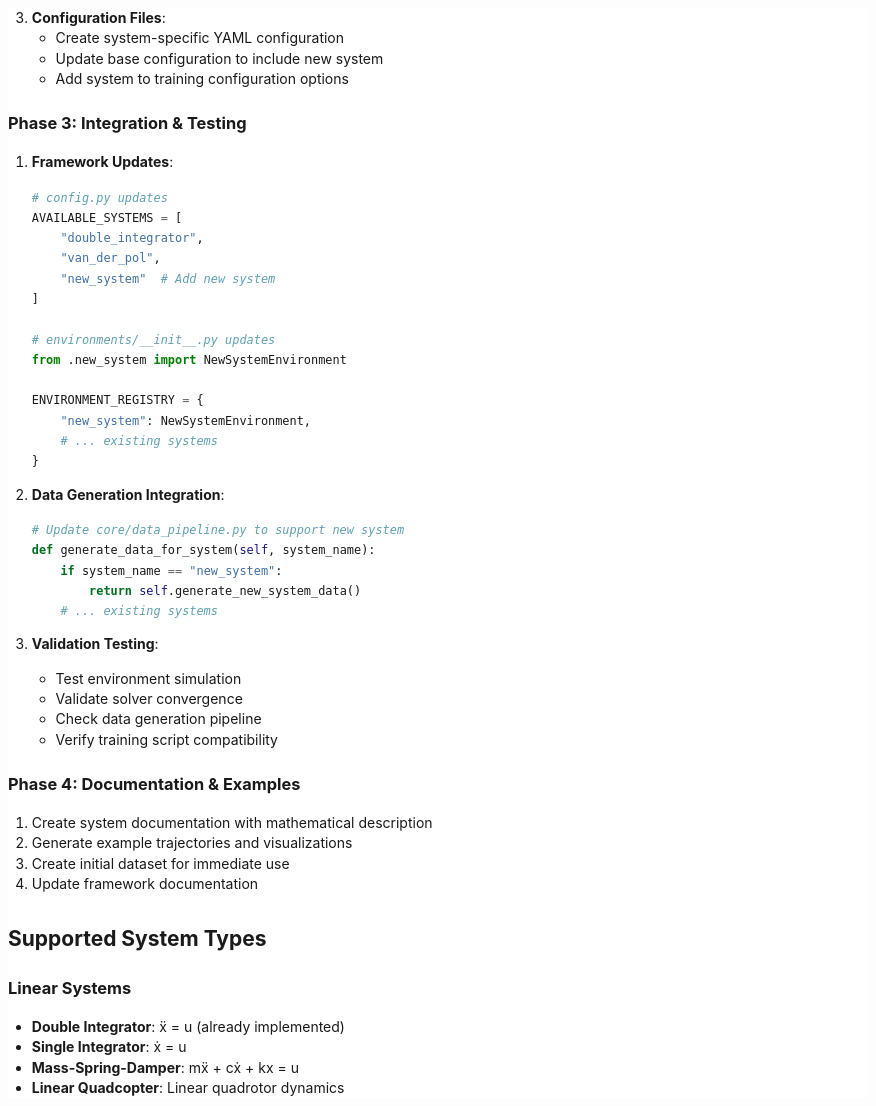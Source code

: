 3. **Configuration Files**:
   - Create system-specific YAML configuration
   - Update base configuration to include new system
   - Add system to training configuration options

### **Phase 3: Integration & Testing**
1. **Framework Updates**:
   ```python
   # config.py updates
   AVAILABLE_SYSTEMS = [
       "double_integrator", 
       "van_der_pol", 
       "new_system"  # Add new system
   ]
   
   # environments/__init__.py updates
   from .new_system import NewSystemEnvironment
   
   ENVIRONMENT_REGISTRY = {
       "new_system": NewSystemEnvironment,
       # ... existing systems
   }
   ```

2. **Data Generation Integration**:
   ```python
   # Update core/data_pipeline.py to support new system
   def generate_data_for_system(self, system_name):
       if system_name == "new_system":
           return self.generate_new_system_data()
       # ... existing systems
   ```

3. **Validation Testing**:
   - Test environment simulation
   - Validate solver convergence
   - Check data generation pipeline
   - Verify training script compatibility

### **Phase 4: Documentation & Examples**
1. Create system documentation with mathematical description
2. Generate example trajectories and visualizations
3. Create initial dataset for immediate use
4. Update framework documentation

## **Supported System Types**

### **Linear Systems**
- **Double Integrator**: ẍ = u (already implemented)
- **Single Integrator**: ẋ = u
- **Mass-Spring-Damper**: mẍ + cẋ + kx = u
- **Linear Quadcopter**: Linear quadrotor dynamics
